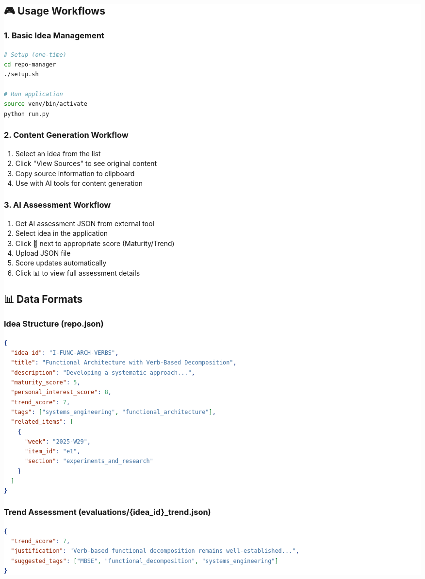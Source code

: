 ## 🎮 Usage Workflows

### **1. Basic Idea Management**
```bash
# Setup (one-time)
cd repo-manager
./setup.sh

# Run application
source venv/bin/activate
python run.py
```

### **2. Content Generation Workflow**
1. Select an idea from the list
2. Click "View Sources" to see original content
3. Copy source information to clipboard
4. Use with AI tools for content generation

### **3. AI Assessment Workflow**
1. Get AI assessment JSON from external tool
2. Select idea in the application
3. Click 📁 next to appropriate score (Maturity/Trend)
4. Upload JSON file
5. Score updates automatically
6. Click 📊 to view full assessment details

## 📊 Data Formats

### **Idea Structure** (repo.json)
```json
{
  "idea_id": "I-FUNC-ARCH-VERBS",
  "title": "Functional Architecture with Verb-Based Decomposition",
  "description": "Developing a systematic approach...",
  "maturity_score": 5,
  "personal_interest_score": 8,
  "trend_score": 7,
  "tags": ["systems_engineering", "functional_architecture"],
  "related_items": [
    {
      "week": "2025-W29",
      "item_id": "e1",
      "section": "experiments_and_research"
    }
  ]
}
```

### **Trend Assessment** (evaluations/{idea_id}_trend.json)
```json
{
  "trend_score": 7,
  "justification": "Verb‑based functional decomposition remains well‑established...",
  "suggested_tags": ["MBSE", "functional_decomposition", "systems_engineering"]
}
```
